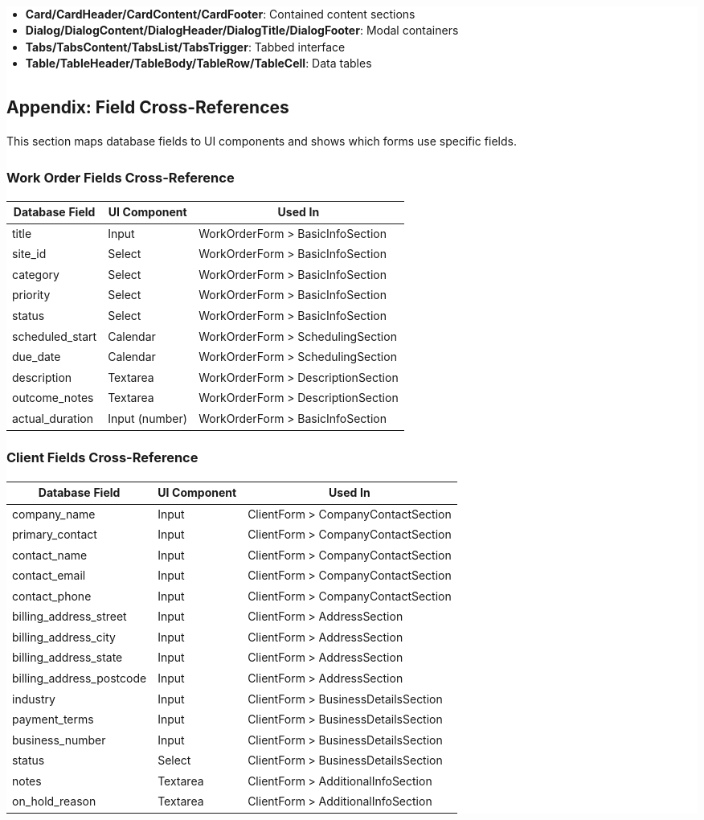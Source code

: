 - **Card/CardHeader/CardContent/CardFooter**: Contained content sections
- **Dialog/DialogContent/DialogHeader/DialogTitle/DialogFooter**: Modal containers
- **Tabs/TabsContent/TabsList/TabsTrigger**: Tabbed interface
- **Table/TableHeader/TableBody/TableRow/TableCell**: Data tables

## Appendix: Field Cross-References

This section maps database fields to UI components and shows which forms use specific fields.

### Work Order Fields Cross-Reference

| Database Field      | UI Component    | Used In                               |
|---------------------|-----------------|---------------------------------------|
| title               | Input           | WorkOrderForm > BasicInfoSection      |
| site_id             | Select          | WorkOrderForm > BasicInfoSection      |
| category            | Select          | WorkOrderForm > BasicInfoSection      |
| priority            | Select          | WorkOrderForm > BasicInfoSection      |
| status              | Select          | WorkOrderForm > BasicInfoSection      |
| scheduled_start     | Calendar        | WorkOrderForm > SchedulingSection     |
| due_date            | Calendar        | WorkOrderForm > SchedulingSection     |
| description         | Textarea        | WorkOrderForm > DescriptionSection    |
| outcome_notes       | Textarea        | WorkOrderForm > DescriptionSection    |
| actual_duration     | Input (number)  | WorkOrderForm > BasicInfoSection      |

### Client Fields Cross-Reference

| Database Field            | UI Component    | Used In                                |
|---------------------------|-----------------|----------------------------------------|
| company_name              | Input           | ClientForm > CompanyContactSection     |
| primary_contact           | Input           | ClientForm > CompanyContactSection     |
| contact_name              | Input           | ClientForm > CompanyContactSection     |
| contact_email             | Input           | ClientForm > CompanyContactSection     |
| contact_phone             | Input           | ClientForm > CompanyContactSection     |
| billing_address_street    | Input           | ClientForm > AddressSection            |
| billing_address_city      | Input           | ClientForm > AddressSection            |
| billing_address_state     | Input           | ClientForm > AddressSection            |
| billing_address_postcode  | Input           | ClientForm > AddressSection            |
| industry                  | Input           | ClientForm > BusinessDetailsSection    |
| payment_terms             | Input           | ClientForm > BusinessDetailsSection    |
| business_number           | Input           | ClientForm > BusinessDetailsSection    |
| status                    | Select          | ClientForm > BusinessDetailsSection    |
| notes                     | Textarea        | ClientForm > AdditionalInfoSection     |
| on_hold_reason            | Textarea        | ClientForm > AdditionalInfoSection     |
